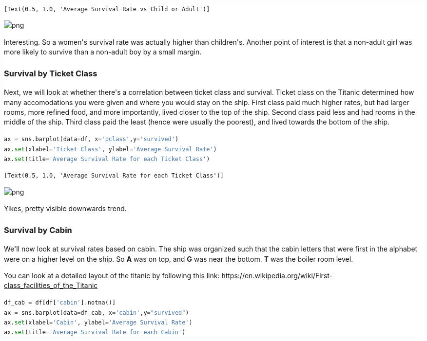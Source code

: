 


    [Text(0.5, 1.0, 'Average Survival Rate vs Child or Adult')]




    
![png](output_8_1.png)
    


Interesting. So a women's survival rate was actually higher than children's. Another point of interest is that a non-adult girl was more likely to survive than a non-adult boy by a small margin.

### Survival by Ticket Class

Next, we will look at whether there's a correlation between ticket class and survival. Ticket class on the Titanic determined how many accomodations you were given and where you would stay on the ship. First class paid much higher rates, but had larger rooms, more refined food, and more importantly, lived closer to the top of the ship. Second class paid less and had rooms in the middle of the ship. Third class paid the least (hence were usually the poorest), and lived towards the bottom of the ship.


```python
ax = sns.barplot(data=df, x='pclass',y='survived')
ax.set(xlabel='Ticket Class', ylabel='Average Survival Rate')
ax.set(title='Average Survival Rate for each Ticket Class')
```




    [Text(0.5, 1.0, 'Average Survival Rate for each Ticket Class')]




    
![png](output_10_1.png)
    


Yikes, pretty visible downwards trend.
### Survival by Cabin

We'll now look at survival rates based on cabin. The ship was organized such that the cabin letters that were first in the alphabet were on a higher level on the ship. So **A** was on top, and **G** was near the bottom. **T** was the boiler room level. 

You can look at a detailed layout of the titanic by following this link: https://en.wikipedia.org/wiki/First-class_facilities_of_the_Titanic


```python
df_cab = df[df['cabin'].notna()]
ax = sns.barplot(data=df_cab, x='cabin',y="survived")
ax.set(xlabel='Cabin', ylabel='Average Survival Rate')
ax.set(title='Average Survival Rate for each Cabin')
```

